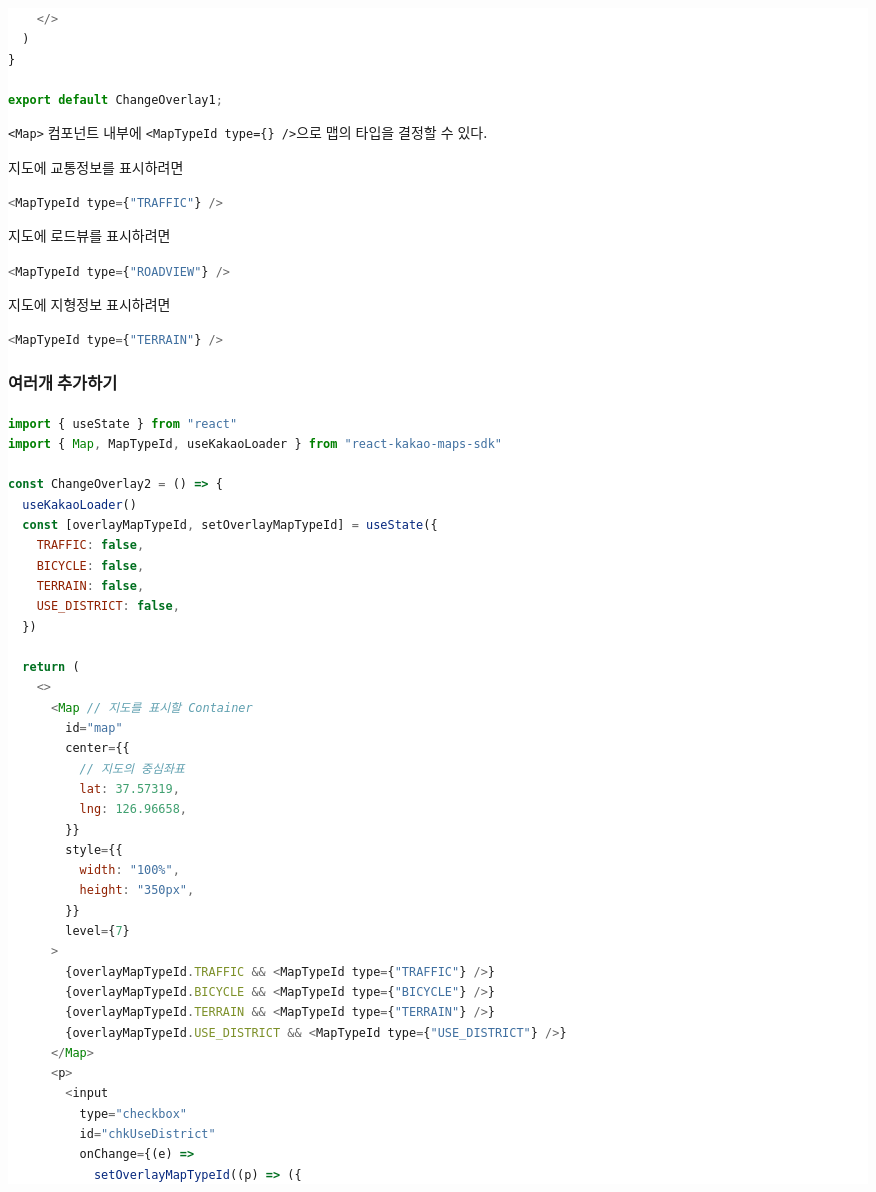 ```javascript
    </>
  )
}

export default ChangeOverlay1;
```

`<Map>` 컴포넌트 내부에 `<MapTypeId type={} />`으로 맵의 타입을 결정할 수 있다.

지도에 교통정보를 표시하려면

```javascript
<MapTypeId type={"TRAFFIC"} />
```

지도에 로드뷰를 표시하려면

```javascript
<MapTypeId type={"ROADVIEW"} />
```

지도에 지형정보 표시하려면

```javascript
<MapTypeId type={"TERRAIN"} />
```

### 여러개 추가하기
```javascript
import { useState } from "react"
import { Map, MapTypeId, useKakaoLoader } from "react-kakao-maps-sdk"

const ChangeOverlay2 = () => {
  useKakaoLoader()
  const [overlayMapTypeId, setOverlayMapTypeId] = useState({
    TRAFFIC: false,
    BICYCLE: false,
    TERRAIN: false,
    USE_DISTRICT: false,
  })

  return (
    <>
      <Map // 지도를 표시할 Container
        id="map"
        center={{
          // 지도의 중심좌표
          lat: 37.57319,
          lng: 126.96658,
        }}
        style={{
          width: "100%",
          height: "350px",
        }}
        level={7}
      >
        {overlayMapTypeId.TRAFFIC && <MapTypeId type={"TRAFFIC"} />}
        {overlayMapTypeId.BICYCLE && <MapTypeId type={"BICYCLE"} />}
        {overlayMapTypeId.TERRAIN && <MapTypeId type={"TERRAIN"} />}
        {overlayMapTypeId.USE_DISTRICT && <MapTypeId type={"USE_DISTRICT"} />}
      </Map>
      <p>
        <input
          type="checkbox"
          id="chkUseDistrict"
          onChange={(e) =>
            setOverlayMapTypeId((p) => ({
```